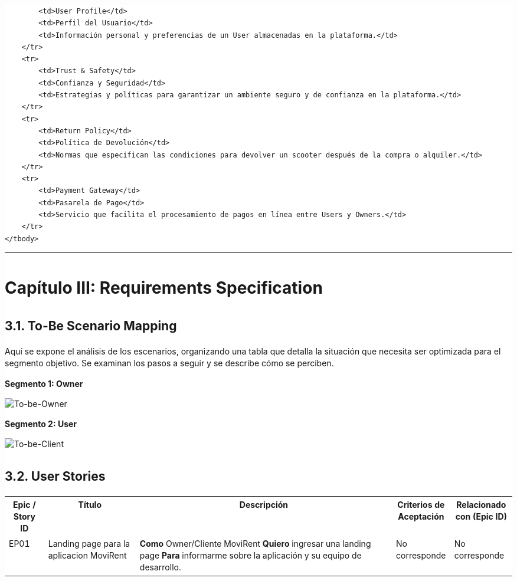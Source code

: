             <td>User Profile</td>
            <td>Perfil del Usuario</td>
            <td>Información personal y preferencias de un User almacenadas en la plataforma.</td>
        </tr>
        <tr>
            <td>Trust & Safety</td>
            <td>Confianza y Seguridad</td>
            <td>Estrategias y políticas para garantizar un ambiente seguro y de confianza en la plataforma.</td>
        </tr>
        <tr>
            <td>Return Policy</td>
            <td>Política de Devolución</td>
            <td>Normas que especifican las condiciones para devolver un scooter después de la compra o alquiler.</td>
        </tr>
        <tr>
            <td>Payment Gateway</td>
            <td>Pasarela de Pago</td>
            <td>Servicio que facilita el procesamiento de pagos en línea entre Users y Owners.</td>
        </tr>
    </tbody>
</table>



---



# Capítulo III: Requirements Specification
## 3.1. To-Be Scenario Mapping

Aquí se expone el análisis de los escenarios, organizando una tabla que detalla la situación que necesita ser optimizada para el segmento objetivo. Se examinan los pasos a seguir y se describe cómo se perciben. 

**Segmento 1: Owner**

![To-be-Owner](https://github.com/user-attachments/assets/260bc549-4360-4611-832e-780997fe8108)


**Segmento 2: User**

![To-be-Client](https://github.com/user-attachments/assets/0bd3da7e-c46a-4955-aa70-16aad92124f4)

## 3.2. User Stories

<table >
    <tr>
        <th>Epic / Story ID</th>
        <th>Título</th>
        <th>Descripción</th>
        <th>Criterios de Aceptación</th>
        <th>Relacionado con (Epic ID)</th>
    </tr>
    <tr>
        <td>EP01</td>
        <td>Landing page para la aplicacion MoviRent</td>
        <td><b>Como</b> Owner/Cliente MoviRent <b>Quiero</b> ingresar una landing page <b>Para</b> informarme sobre la aplicación y su equipo de desarrollo.</td>
        <td>No corresponde</td>
        <td>No corresponde</td>
    </tr>
    <tr>
